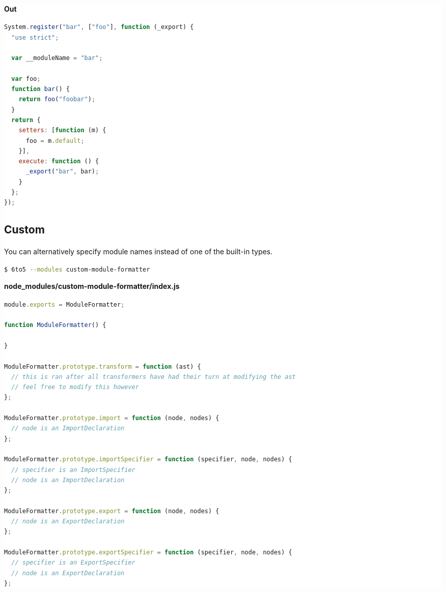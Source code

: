 **Out**

```javascript
System.register("bar", ["foo"], function (_export) {
  "use strict";

  var __moduleName = "bar";

  var foo;
  function bar() {
    return foo("foobar");
  }
  return {
    setters: [function (m) {
      foo = m.default;
    }],
    execute: function () {
      _export("bar", bar);
    }
  };
});
```

## Custom

You can alternatively specify module names instead of one of the built-in types.

```sh
$ 6to5 --modules custom-module-formatter
```

**node_modules/custom-module-formatter/index.js**

```javascript
module.exports = ModuleFormatter;

function ModuleFormatter() {

}

ModuleFormatter.prototype.transform = function (ast) {
  // this is ran after all transformers have had their turn at modifying the ast
  // feel free to modify this however
};

ModuleFormatter.prototype.import = function (node, nodes) {
  // node is an ImportDeclaration
};

ModuleFormatter.prototype.importSpecifier = function (specifier, node, nodes) {
  // specifier is an ImportSpecifier
  // node is an ImportDeclaration
};

ModuleFormatter.prototype.export = function (node, nodes) {
  // node is an ExportDeclaration
};

ModuleFormatter.prototype.exportSpecifier = function (specifier, node, nodes) {
  // specifier is an ExportSpecifier
  // node is an ExportDeclaration
};
```
